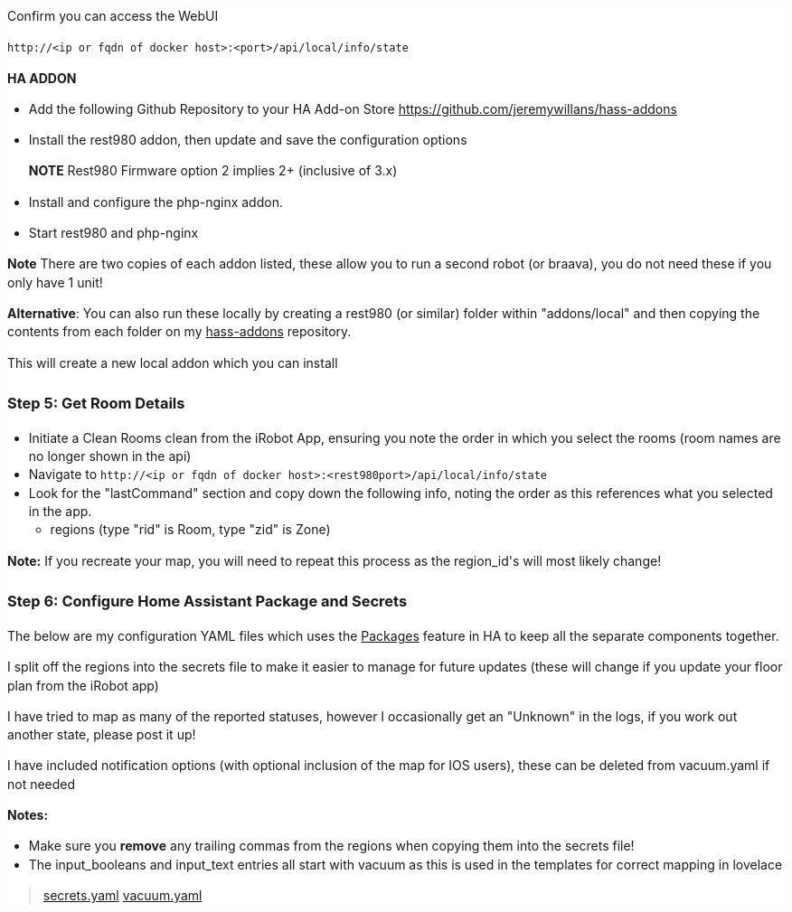 Confirm you can access the WebUI
```
http://<ip or fqdn of docker host>:<port>/api/local/info/state
```
**HA ADDON**

- Add the following Github Repository to your HA Add-on Store
  https://github.com/jeremywillans/hass-addons
- Install the rest980 addon, then update and save the configuration options 

    **NOTE** Rest980 Firmware option 2 implies 2+ (inclusive of 3.x)

- Install and configure the php-nginx addon.
- Start rest980 and php-nginx

**Note** There are two copies of each addon listed, these allow you to run a second robot (or braava), you do not need these if you only have 1 unit!

**Alternative**: You can also run these locally by creating a rest980 (or similar) folder within "addons/local" and then copying the contents from each folder on my [hass-addons](https://github.com/jeremywillans/hass-addons/) repository. 

This will create a new local addon which you can install

### Step 5: Get Room Details

* Initiate a Clean Rooms clean from the iRobot App, ensuring you note the order in which you select the rooms (room names are no longer shown in the api)
* Navigate to ```http://<ip or fqdn of docker host>:<rest980port>/api/local/info/state```
* Look for the "lastCommand" section and copy down the following info, noting the order as this references what you selected in the app.
    - regions (type "rid" is Room, type "zid" is Zone)

**Note:** If you recreate your map, you will need to repeat this process as the region_id's will most likely change!

### Step 6: Configure Home Assistant Package and Secrets

The below are my configuration YAML files which uses the [Packages](https://www.home-assistant.io/docs/configuration/packages/) feature in HA to keep all the separate components together.

I split off the regions into the secrets file to make it easier to manage for future updates (these will change if you update your floor plan from the iRobot app)

I have tried to map as many of the reported statuses, however I occasionally get an "Unknown" in the logs, if you work out another state, please post it up!

I have included notification options (with optional inclusion of the map for IOS users), these can be deleted from vacuum.yaml if not needed

**Notes:** 
- Make sure you **remove** any trailing commas from the regions when copying them into the secrets file!
- The input_booleans and input_text entries all start with vacuum as this is used in the templates for correct mapping in lovelace

> [secrets.yaml](https://github.com/jeremywillans/ha-rest980-roomba/blob/master/secrets.yaml)
> [vacuum.yaml](https://github.com/jeremywillans/ha-rest980-roomba/blob/master/vacuum.yaml)
